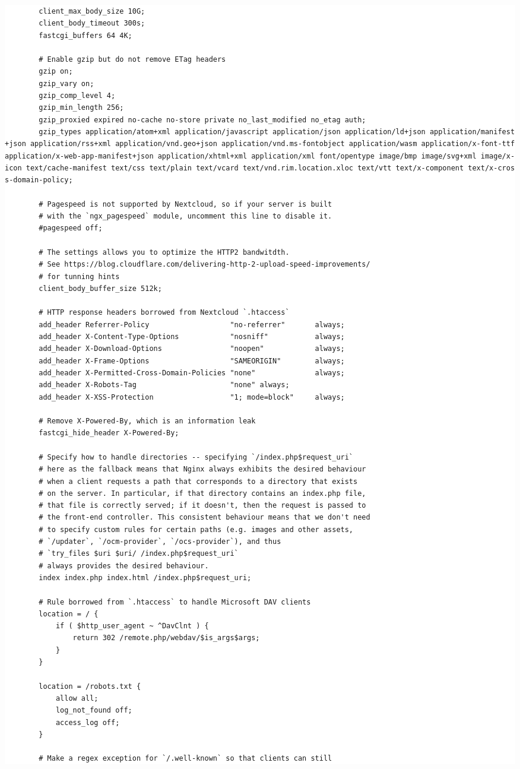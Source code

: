 ```vim
        client_max_body_size 10G;
        client_body_timeout 300s;
        fastcgi_buffers 64 4K;
    
        # Enable gzip but do not remove ETag headers
        gzip on;
        gzip_vary on;
        gzip_comp_level 4;
        gzip_min_length 256;
        gzip_proxied expired no-cache no-store private no_last_modified no_etag auth;
        gzip_types application/atom+xml application/javascript application/json application/ld+json application/manifest+json application/rss+xml application/vnd.geo+json application/vnd.ms-fontobject application/wasm application/x-font-ttf application/x-web-app-manifest+json application/xhtml+xml application/xml font/opentype image/bmp image/svg+xml image/x-icon text/cache-manifest text/css text/plain text/vcard text/vnd.rim.location.xloc text/vtt text/x-component text/x-cross-domain-policy;
    
        # Pagespeed is not supported by Nextcloud, so if your server is built
        # with the `ngx_pagespeed` module, uncomment this line to disable it.
        #pagespeed off;
    
        # The settings allows you to optimize the HTTP2 bandwitdth.
        # See https://blog.cloudflare.com/delivering-http-2-upload-speed-improvements/
        # for tunning hints
        client_body_buffer_size 512k;
    
        # HTTP response headers borrowed from Nextcloud `.htaccess`
        add_header Referrer-Policy                   "no-referrer"       always;
        add_header X-Content-Type-Options            "nosniff"           always;
        add_header X-Download-Options                "noopen"            always;
        add_header X-Frame-Options                   "SAMEORIGIN"        always;
        add_header X-Permitted-Cross-Domain-Policies "none"              always;
        add_header X-Robots-Tag                      "none" always;
        add_header X-XSS-Protection                  "1; mode=block"     always;
    
        # Remove X-Powered-By, which is an information leak
        fastcgi_hide_header X-Powered-By;
    
        # Specify how to handle directories -- specifying `/index.php$request_uri`
        # here as the fallback means that Nginx always exhibits the desired behaviour
        # when a client requests a path that corresponds to a directory that exists
        # on the server. In particular, if that directory contains an index.php file,
        # that file is correctly served; if it doesn't, then the request is passed to
        # the front-end controller. This consistent behaviour means that we don't need
        # to specify custom rules for certain paths (e.g. images and other assets,
        # `/updater`, `/ocm-provider`, `/ocs-provider`), and thus
        # `try_files $uri $uri/ /index.php$request_uri`
        # always provides the desired behaviour.
        index index.php index.html /index.php$request_uri;
    
        # Rule borrowed from `.htaccess` to handle Microsoft DAV clients
        location = / {
            if ( $http_user_agent ~ ^DavClnt ) {
                return 302 /remote.php/webdav/$is_args$args;
            }
        }
    
        location = /robots.txt {
            allow all;
            log_not_found off;
            access_log off;
        }
    
        # Make a regex exception for `/.well-known` so that clients can still
```